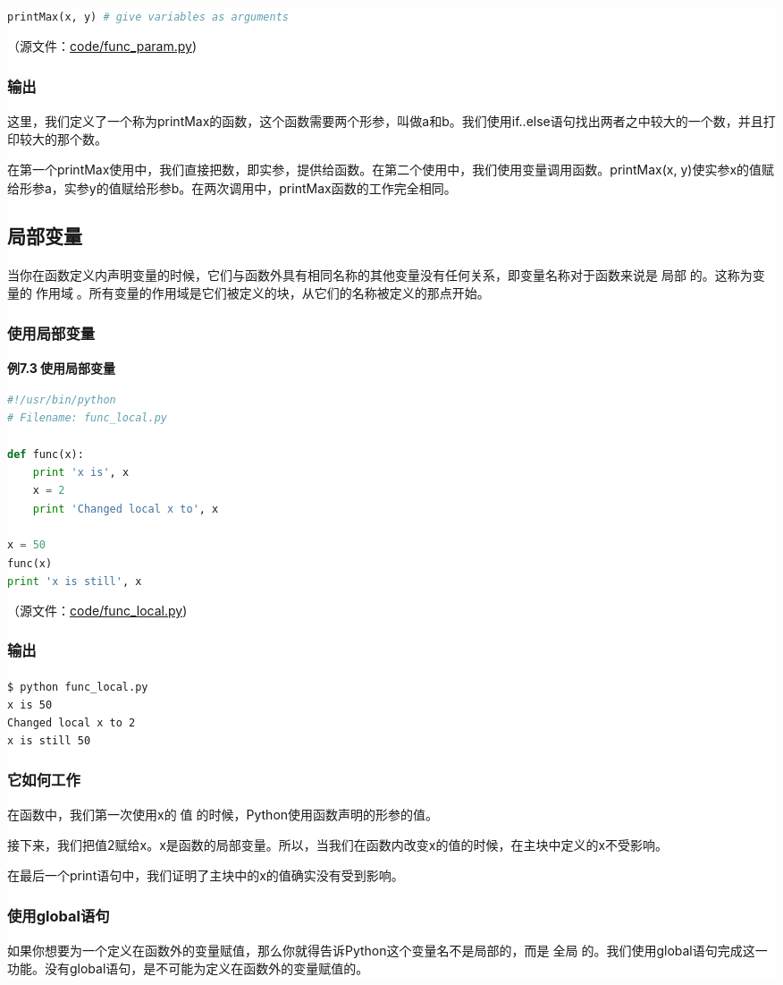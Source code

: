 ```python
printMax(x, y) # give variables as arguments
```

（源文件：[code/func_param.py][ref_fc_pa])

### 输出
这里，我们定义了一个称为printMax的函数，这个函数需要两个形参，叫做a和b。我们使用if..else语句找出两者之中较大的一个数，并且打印较大的那个数。

在第一个printMax使用中，我们直接把数，即实参，提供给函数。在第二个使用中，我们使用变量调用函数。printMax(x, y)使实参x的值赋给形参a，实参y的值赋给形参b。在两次调用中，printMax函数的工作完全相同。

## 局部变量
当你在函数定义内声明变量的时候，它们与函数外具有相同名称的其他变量没有任何关系，即变量名称对于函数来说是 局部 的。这称为变量的 作用域 。所有变量的作用域是它们被定义的块，从它们的名称被定义的那点开始。

### 使用局部变量
**例7.3 使用局部变量** 

```python
#!/usr/bin/python
# Filename: func_local.py

def func(x):
    print 'x is', x
    x = 2
    print 'Changed local x to', x

x = 50
func(x)
print 'x is still', x
```

（源文件：[code/func_local.py][ref_fc_lc])

### 输出

```
$ python func_local.py
x is 50
Changed local x to 2
x is still 50
```

### 它如何工作
在函数中，我们第一次使用x的 值 的时候，Python使用函数声明的形参的值。

接下来，我们把值2赋给x。x是函数的局部变量。所以，当我们在函数内改变x的值的时候，在主块中定义的x不受影响。

在最后一个print语句中，我们证明了主块中的x的值确实没有受到影响。

### 使用global语句
如果你想要为一个定义在函数外的变量赋值，那么你就得告诉Python这个变量名不是局部的，而是 全局 的。我们使用global语句完成这一功能。没有global语句，是不可能为定义在函数外的变量赋值的。


[ref_fc_doc]: http://woodpecker.org.cn/abyteofpython_cn/chinese/code/func_doc.py
[ref_fc_re]: http://woodpecker.org.cn/abyteofpython_cn/chinese/code/func_return.py
[ref_fc_key]: http://woodpecker.org.cn/abyteofpython_cn/chinese/code/func_key.py
[ref_fc_de]: http://woodpecker.org.cn/abyteofpython_cn/chinese/code/func_default.py
[ref_fc_gl]: http://woodpecker.org.cn/abyteofpython_cn/chinese/code/func_global.py
[ref_fc_lc]: http://woodpecker.org.cn/abyteofpython_cn/chinese/code/func_local.py
[ref_fc_pa]: http://woodpecker.org.cn/abyteofpython_cn/chinese/code/func_param.py
[ref_fc1]: http://woodpecker.org.cn/abyteofpython_cn/chinese/code/function1.py